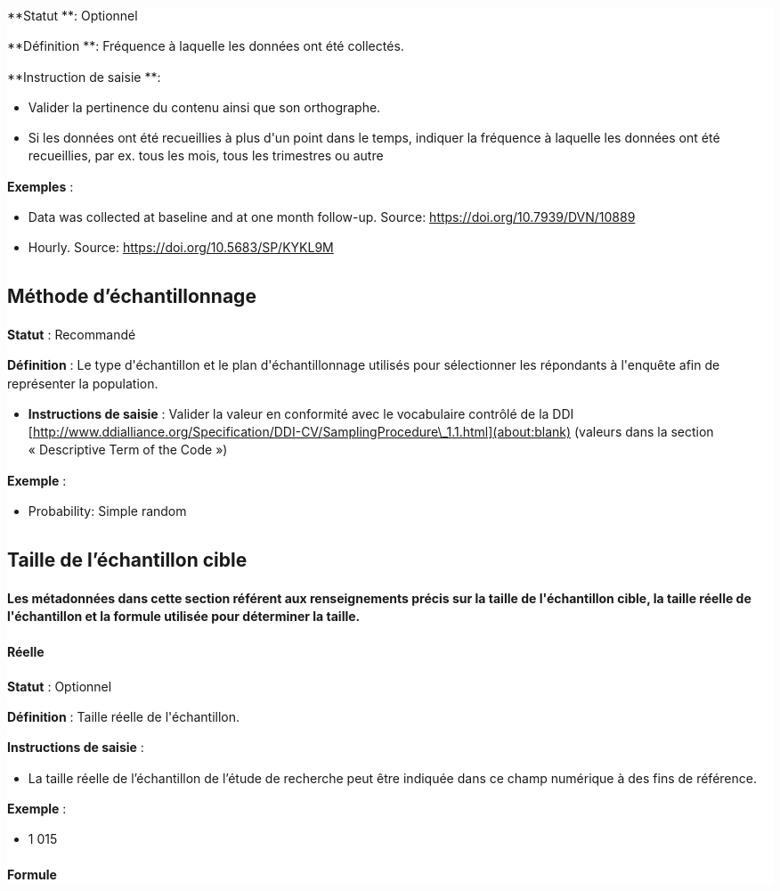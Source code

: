 **Statut **: Optionnel

**Définition **: Fréquence à laquelle les données ont été collectés.

**Instruction de saisie **:

-   Valider la pertinence du contenu ainsi que son orthographe.

-   Si les données ont été recueillies à plus d'un point dans le temps,
    indiquer la fréquence à laquelle les données ont été recueillies,
    par ex. tous les mois, tous les trimestres ou autre

**Exemples** :

-   Data was collected at baseline and at one month follow-up. Source:
    <https://doi.org/10.7939/DVN/10889>

-   Hourly. Source: <https://doi.org/10.5683/SP/KYKL9M>

## Méthode d’échantillonnage 

**Statut** : Recommandé

**Définition** : Le type d'échantillon et le plan d'échantillonnage
utilisés pour sélectionner les répondants à l'enquête afin de
représenter la population.

-   **Instructions de saisie** : Valider la valeur en conformité avec le
    vocabulaire contrôlé de la DDI
    [http://www.ddialliance.org/Specification/DDI-CV/SamplingProcedure\_1.1.html](about:blank)
    (valeurs dans la section « Descriptive Term of the Code »)

**Exemple** :

-   Probability: Simple random

## Taille de l’échantillon cible 

**Les métadonnées dans cette section référent aux renseignements précis
sur la taille de l'échantillon cible, la taille réelle de l'échantillon
et la formule utilisée pour déterminer la taille.**

#### Réelle 

**Statut** : Optionnel

**Définition** : Taille réelle de l'échantillon.

**Instructions de saisie** :

-   La taille réelle de l’échantillon de l’étude de recherche peut être
    indiquée dans ce champ numérique à des fins de référence.

**Exemple** :

-   1 015

#### Formule 
